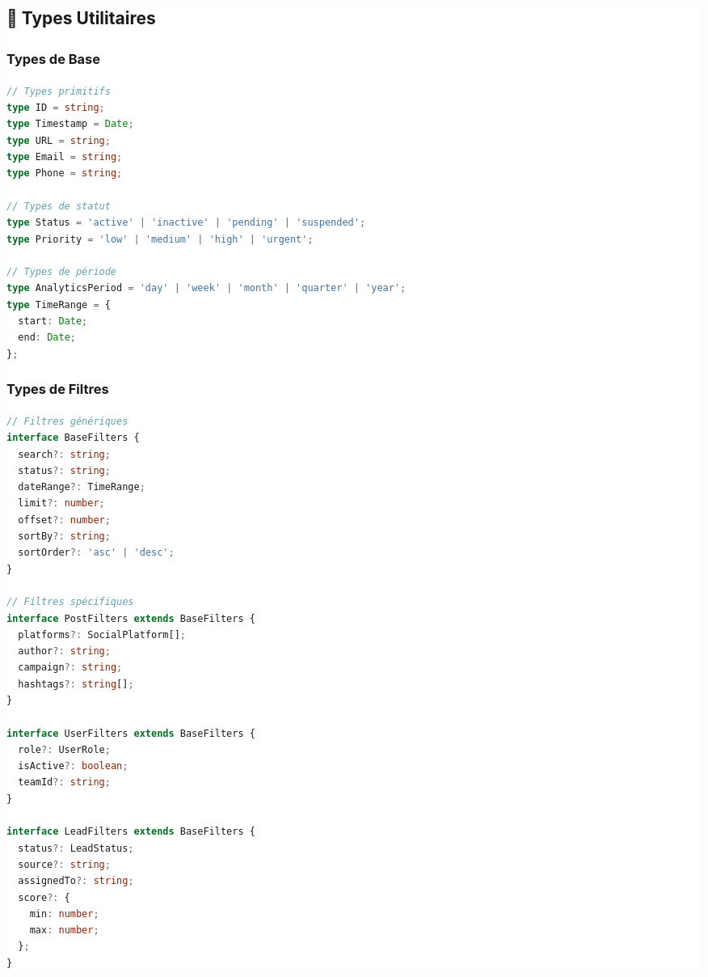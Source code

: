 ## 🔧 Types Utilitaires

### **Types de Base**
```typescript
// Types primitifs
type ID = string;
type Timestamp = Date;
type URL = string;
type Email = string;
type Phone = string;

// Types de statut
type Status = 'active' | 'inactive' | 'pending' | 'suspended';
type Priority = 'low' | 'medium' | 'high' | 'urgent';

// Types de période
type AnalyticsPeriod = 'day' | 'week' | 'month' | 'quarter' | 'year';
type TimeRange = {
  start: Date;
  end: Date;
};
```

### **Types de Filtres**
```typescript
// Filtres génériques
interface BaseFilters {
  search?: string;
  status?: string;
  dateRange?: TimeRange;
  limit?: number;
  offset?: number;
  sortBy?: string;
  sortOrder?: 'asc' | 'desc';
}

// Filtres spécifiques
interface PostFilters extends BaseFilters {
  platforms?: SocialPlatform[];
  author?: string;
  campaign?: string;
  hashtags?: string[];
}

interface UserFilters extends BaseFilters {
  role?: UserRole;
  isActive?: boolean;
  teamId?: string;
}

interface LeadFilters extends BaseFilters {
  status?: LeadStatus;
  source?: string;
  assignedTo?: string;
  score?: {
    min: number;
    max: number;
  };
}
```
